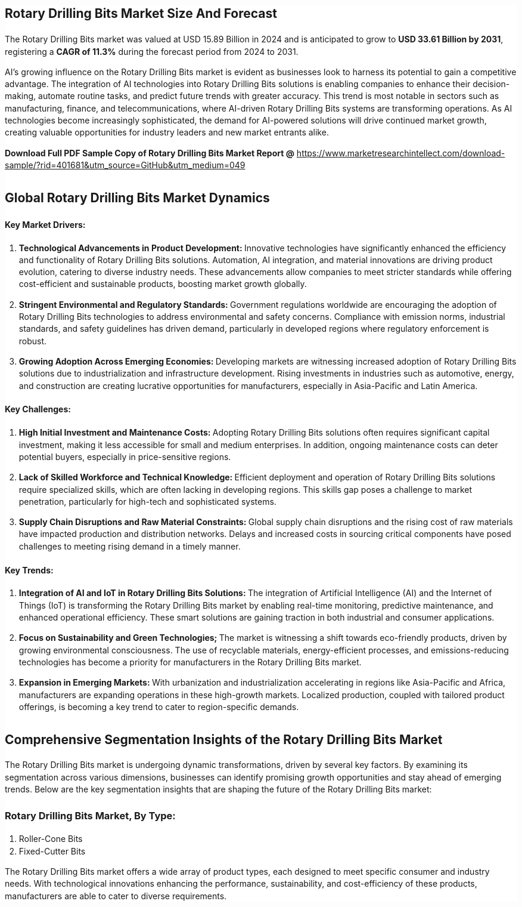 <h2>Rotary Drilling Bits Market Size And Forecast</h2><p>The Rotary Drilling Bits market was valued at USD 15.89 Billion in 2024 and is anticipated to grow to <strong>USD 33.61 Billion by 2031</strong>, registering a <strong>CAGR of 11.3%</strong> during the forecast period from 2024 to 2031.</p><p>AI’s growing influence on the Rotary Drilling Bits market is evident as businesses look to harness its potential to gain a competitive advantage. The integration of AI technologies into Rotary Drilling Bits solutions is enabling companies to enhance their decision-making, automate routine tasks, and predict future trends with greater accuracy. This trend is most notable in sectors such as manufacturing, finance, and telecommunications, where AI-driven Rotary Drilling Bits systems are transforming operations. As AI technologies become increasingly sophisticated, the demand for AI-powered solutions will drive continued market growth, creating valuable opportunities for industry leaders and new market entrants alike.</p><p><strong>Download Full PDF Sample Copy of Rotary Drilling Bits Market Report @</strong>&nbsp;<a href="https://www.marketresearchintellect.com/download-sample/?rid=401681&amp;utm_source=GitHub&amp;utm_medium=049">https://www.marketresearchintellect.com/download-sample/?rid=401681&amp;utm_source=GitHub&amp;utm_medium=049</a></p><h2>Global Rotary Drilling Bits Market Dynamics</h2><h4><strong>Key Market Drivers:</strong></h4><ol><li><p><strong>Technological Advancements in Product Development:&nbsp;</strong>Innovative technologies have significantly enhanced the efficiency and functionality of Rotary Drilling Bits solutions. Automation, AI integration, and material innovations are driving product evolution, catering to diverse industry needs. These advancements allow companies to meet stricter standards while offering cost-efficient and sustainable products, boosting market growth globally.</p></li><li><p><strong>Stringent Environmental and Regulatory Standards:&nbsp;</strong>Government regulations worldwide are encouraging the adoption of Rotary Drilling Bits technologies to address environmental and safety concerns. Compliance with emission norms, industrial standards, and safety guidelines has driven demand, particularly in developed regions where regulatory enforcement is robust.</p></li><li><p><strong>Growing Adoption Across Emerging Economies:&nbsp;</strong>Developing markets are witnessing increased adoption of Rotary Drilling Bits solutions due to industrialization and infrastructure development. Rising investments in industries such as automotive, energy, and construction are creating lucrative opportunities for manufacturers, especially in Asia-Pacific and Latin America.</p></li></ol><h4><strong>Key Challenges:</strong></h4><ol><li><p><strong>High Initial Investment and Maintenance Costs:&nbsp;</strong>Adopting Rotary Drilling Bits solutions often requires significant capital investment, making it less accessible for small and medium enterprises. In addition, ongoing maintenance costs can deter potential buyers, especially in price-sensitive regions.</p></li><li><p><strong>Lack of Skilled Workforce and Technical Knowledge:&nbsp;</strong>Efficient deployment and operation of Rotary Drilling Bits solutions require specialized skills, which are often lacking in developing regions. This skills gap poses a challenge to market penetration, particularly for high-tech and sophisticated systems.</p></li><li><p><strong>Supply Chain Disruptions and Raw Material Constraints:&nbsp;</strong>Global supply chain disruptions and the rising cost of raw materials have impacted production and distribution networks. Delays and increased costs in sourcing critical components have posed challenges to meeting rising demand in a timely manner.</p></li></ol><h4><strong>Key Trends:</strong></h4><ol><li><p><strong>Integration of AI and IoT in Rotary Drilling Bits Solutions:&nbsp;</strong>The integration of Artificial Intelligence (AI) and the Internet of Things (IoT) is transforming the Rotary Drilling Bits market by enabling real-time monitoring, predictive maintenance, and enhanced operational efficiency. These smart solutions are gaining traction in both industrial and consumer applications.</p></li><li><p><strong>Focus on Sustainability and Green Technologies;&nbsp;</strong>The market is witnessing a shift towards eco-friendly products, driven by growing environmental consciousness. The use of recyclable materials, energy-efficient processes, and emissions-reducing technologies has become a priority for manufacturers in the Rotary Drilling Bits market.</p></li><li><p><strong>Expansion in Emerging Markets:&nbsp;</strong>With urbanization and industrialization accelerating in regions like Asia-Pacific and Africa, manufacturers are expanding operations in these high-growth markets. Localized production, coupled with tailored product offerings, is becoming a key trend to cater to region-specific demands.</p></li></ol><div class="article-main__content" data-test-id="publishing-text-block"><h2>Comprehensive Segmentation Insights of the Rotary Drilling Bits Market</h2><p>The Rotary Drilling Bits market is undergoing dynamic transformations, driven by several key factors. By examining its segmentation across various dimensions, businesses can identify promising growth opportunities and stay ahead of emerging trends. Below are the key segmentation insights that are shaping the future of the Rotary Drilling Bits market:</p><h3><strong>Rotary Drilling Bits Market, By Type:<br /></strong></h3><ol><li>Roller-Cone Bits<li> Fixed-Cutter Bits</li></ol><p>The Rotary Drilling Bits market offers a wide array of product types, each designed to meet specific consumer and industry needs. With technological innovations enhancing the performance, sustainability, and cost-efficiency of these products, manufacturers are able to cater to diverse requirements.